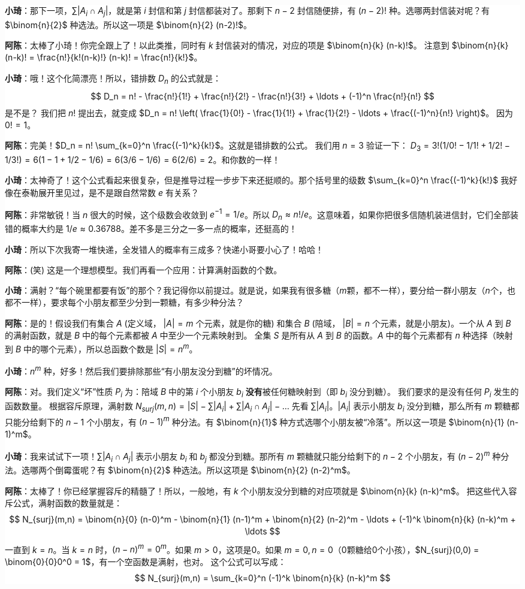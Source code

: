 **小琦**：那下一项，$\sum |A_i \cap A_j|$，就是第 $i$ 封信和第 $j$ 封信都装对了。那剩下 $n-2$ 封信随便排，有 $(n-2)!$ 种。选哪两封信装对呢？有 $\binom{n}{2}$ 种选法。所以这一项是 $\binom{n}{2} (n-2)!$。

**阿陈**：太棒了小琦！你完全跟上了！以此类推，同时有 $k$ 封信装对的情况，对应的项是 $\binom{n}{k} (n-k)!$。
注意到 $\binom{n}{k} (n-k)! = \frac{n!}{k!(n-k)!} (n-k)! = \frac{n!}{k!}$。

**小琦**：哦！这个化简漂亮！所以，错排数 $D_n$ 的公式就是：
$$
D_n = n! - \frac{n!}{1!} + \frac{n!}{2!} - \frac{n!}{3!} + \ldots + (-1)^n \frac{n!}{n!}
$$ 
是不是？
我们把 $n!$ 提出去，就变成 $D_n = n! \left( \frac{1}{0!} - \frac{1}{1!} + \frac{1}{2!} - \ldots + \frac{(-1)^n}{n!} \right)$。
因为 $0!=1$。

**阿陈**：完美！$D_n = n! \sum_{k=0}^n \frac{(-1)^k}{k!}$。这就是错排数的公式。
我们用 $n=3$ 验证一下：
$D_3 = 3! (1/0! - 1/1! + 1/2! - 1/3!) = 6 (1 - 1 + 1/2 - 1/6) = 6 (3/6 - 1/6) = 6 (2/6) = 2$。和你数的一样！

**小琦**：太神奇了！这个公式看起来很复杂，但是推导过程一步步下来还挺顺的。那个括号里的级数 $\sum_{k=0}^n \frac{(-1)^k}{k!}$ 我好像在泰勒展开里见过，是不是跟自然常数 $e$ 有关系？

**阿陈**：非常敏锐！当 $n$ 很大的时候，这个级数会收敛到 $e^{-1} = 1/e$。所以 $D_n \approx n!/e$。这意味着，如果你把很多信随机装进信封，它们全部装错的概率大约是 $1/e \approx 0.36788$。差不多是三分之一多一点的概率，还挺高的！

**小琦**：所以下次我寄一堆快递，全发错人的概率有三成多？快递小哥要小心了！哈哈！

**阿陈**：(笑) 这是一个理想模型。我们再看一个应用：计算满射函数的个数。

**小琦**：满射？“每个碗里都要有饭”的那个？我记得你以前提过。就是说，如果我有很多糖（$m$颗，都不一样），要分给一群小朋友（$n$个，也都不一样），要求每个小朋友都至少分到一颗糖，有多少种分法？

**阿陈**：是的！假设我们有集合 $A$ (定义域， $|A|=m$ 个元素，就是你的糖) 和集合 $B$ (陪域， $|B|=n$ 个元素，就是小朋友)。一个从 $A$ 到 $B$ 的满射函数，就是 $B$ 中的每个元素都被 $A$ 中至少一个元素映射到。
全集 $S$ 是所有从 $A$ 到 $B$ 的函数。$A$ 中的每个元素都有 $n$ 种选择（映射到 $B$ 中的哪个元素），所以总函数个数是 $|S| = n^m$。

**小琦**：$n^m$ 种，好多！然后我们要排除那些“有小朋友没分到糖”的坏情况。

**阿陈**：对。我们定义“坏”性质 $P_i$ 为：陪域 $B$ 中的第 $i$ 个小朋友 $b_i$ **没有**被任何糖映射到（即 $b_i$ 没分到糖）。
我们要求的是没有任何 $P_i$ 发生的函数数量。
根据容斥原理，满射数 $N_{surj}(m,n) = |S| - \sum |A_i| + \sum |A_i \cap A_j| - \ldots$
先看 $\sum |A_i|$。$|A_i|$ 表示小朋友 $b_i$ 没分到糖，那么所有 $m$ 颗糖都只能分给剩下的 $n-1$ 个小朋友，有 $(n-1)^m$ 种分法。有 $\binom{n}{1}$ 种方式选哪个小朋友被“冷落”。所以这一项是 $\binom{n}{1} (n-1)^m$。

**小琦**：我来试试下一项！$\sum |A_i \cap A_j|$ 表示小朋友 $b_i$ 和 $b_j$ 都没分到糖。那所有 $m$ 颗糖就只能分给剩下的 $n-2$ 个小朋友，有 $(n-2)^m$ 种分法。选哪两个倒霉蛋呢？有 $\binom{n}{2}$ 种选法。所以这项是 $\binom{n}{2} (n-2)^m$。

**阿陈**：太棒了！你已经掌握容斥的精髓了！所以，一般地，有 $k$ 个小朋友没分到糖的对应项就是 $\binom{n}{k} (n-k)^m$。
把这些代入容斥公式，满射函数的数量就是：
$$ 
N_{surj}(m,n) = \binom{n}{0} (n-0)^m - \binom{n}{1} (n-1)^m + \binom{n}{2} (n-2)^m - \ldots + (-1)^k \binom{n}{k} (n-k)^m + \ldots 
$$
一直到 $k=n$。当 $k=n$ 时，$(n-n)^m = 0^m$。如果 $m>0$，这项是0。如果 $m=0, n=0$（0颗糖给0个小孩），$N_{surj}(0,0) = \binom{0}{0}0^0 = 1$，有一个空函数是满射，也对。
这个公式可以写成：
$$ 
N_{surj}(m,n) = \sum_{k=0}^n (-1)^k \binom{n}{k} (n-k)^m 
$$
